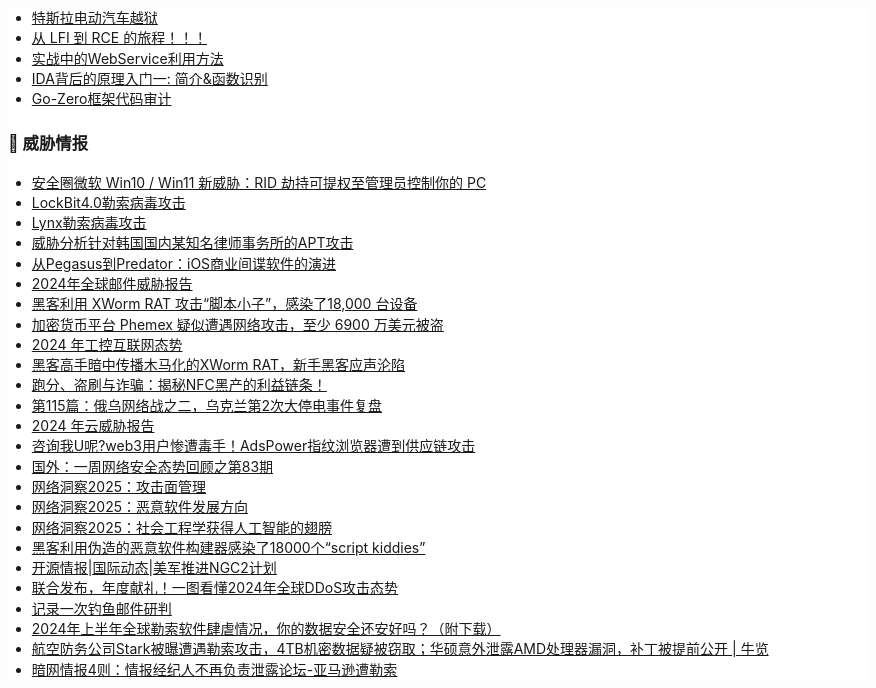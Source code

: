 * [特斯拉电动汽车越狱](https://mp.weixin.qq.com/s?__biz=MzU2MDk1Nzg2MQ==&mid=2247620109&idx=1&sn=c06d5d123d722aaffb574cb0be9e239c)
* [从 LFI 到 RCE 的旅程！！！](https://mp.weixin.qq.com/s?__biz=Mzg2ODYxMzY3OQ==&mid=2247518315&idx=1&sn=5664abc72c27c8258f88adcb7ac37b50)
* [实战中的WebService利⽤⽅法](https://mp.weixin.qq.com/s?__biz=MzIzMTIzNTM0MA==&mid=2247496952&idx=1&sn=fdb338f5ff8cf421424cfcc5c01bfbb7)
* [IDA背后的原理入门一: 简介&函数识别](https://mp.weixin.qq.com/s?__biz=Mzg3OTUxNTU2NQ==&mid=2247490023&idx=2&sn=703e83e51126605e67867df619bc4f75)
* [Go-Zero框架代码审计](https://mp.weixin.qq.com/s?__biz=MzkyODY3NjkyNQ==&mid=2247484782&idx=1&sn=ef633f25050192661512a78ef8de4078)

### 🎯 威胁情报

* [安全圈微软 Win10 / Win11 新威胁：RID 劫持可提权至管理员控制你的 PC](https://mp.weixin.qq.com/s?__biz=MzIzMzE4NDU1OQ==&mid=2652067606&idx=2&sn=efa053f9e1755bb17193b5a5868fb8ce)
* [LockBit4.0勒索病毒攻击](https://mp.weixin.qq.com/s?__biz=MzA4ODEyODA3MQ==&mid=2247490159&idx=1&sn=3e0c4cafcaf49897fc3ae2b21c46ba3c)
* [Lynx勒索病毒攻击](https://mp.weixin.qq.com/s?__biz=MzA4ODEyODA3MQ==&mid=2247490159&idx=2&sn=407c03ec89b98548a00d3dcdb55d47ef)
* [威胁分析针对韩国国内某知名律师事务所的APT攻击](https://mp.weixin.qq.com/s?__biz=MzAxMjYyMzkwOA==&mid=2247527156&idx=2&sn=d815a0b641f861682118ebb4b2e25335)
* [从Pegasus到Predator：iOS商业间谍软件的演进](https://mp.weixin.qq.com/s?__biz=MzU0MzgyMzM2Nw==&mid=2247486250&idx=1&sn=daa031ff26b9773e0177492de181ba56)
* [2024年全球邮件威胁报告](https://mp.weixin.qq.com/s?__biz=MzkwMTQyODI4Ng==&mid=2247495745&idx=2&sn=80c37d4771e7c654aa7609d6fe590b24)
* [黑客利用 XWorm RAT 攻击“脚本小子”，感染了18,000 台设备](https://mp.weixin.qq.com/s?__biz=MzkzNDIzNDUxOQ==&mid=2247494502&idx=2&sn=8d47c257885509ce00eef4bcb4c09ba4)
* [加密货币平台 Phemex 疑似遭遇网络攻击，至少 6900 万美元被盗](https://mp.weixin.qq.com/s?__biz=MzkzNDIzNDUxOQ==&mid=2247494502&idx=4&sn=08e9029e44c6d29a1ca03c2a18580d55)
* [2024 年工控互联网态势](https://mp.weixin.qq.com/s?__biz=MzkyMzE5ODExNQ==&mid=2247487629&idx=1&sn=f51d253054a3fe4b1f53af328973c7d9)
* [黑客高手暗中传播木马化的XWorm RAT，新手黑客应声沦陷](https://mp.weixin.qq.com/s?__biz=MzkyMjQ5ODk5OA==&mid=2247507094&idx=1&sn=2ea5fcd0855066b82055aaf0687123d6)
* [跑分、盗刷与诈骗：揭秘NFC黑产的利益链条！](https://mp.weixin.qq.com/s?__biz=MzAxMzkzNDA1Mg==&mid=2247513937&idx=1&sn=00d8b07e7931b35d061a9b53cd8936bf)
* [第115篇：俄乌网络战之二，乌克兰第2次大停电事件复盘](https://mp.weixin.qq.com/s?__biz=MzkzMjI1NjI3Ng==&mid=2247487377&idx=1&sn=f529c0ec1eb1c2822155f2a03f0c7fbd)
* [2024 年云威胁报告](https://mp.weixin.qq.com/s?__biz=MzkyMzE5ODExNQ==&mid=2247487641&idx=1&sn=a8898a47e93d5fab2dcffdfc8e8f4d37)
* [咨询我U呢?web3用户惨遭毒手！AdsPower指纹浏览器遭到供应链攻击](https://mp.weixin.qq.com/s?__biz=Mzk0MDY2NTY5Mw==&mid=2247485632&idx=1&sn=6d96d35bda6286ee460709515082a0aa)
* [国外：一周网络安全态势回顾之第83期](https://mp.weixin.qq.com/s?__biz=MzA5MzU5MzQzMA==&mid=2652114230&idx=1&sn=255c5eabaad47fb9bab7fff5fca5ced7)
* [网络洞察2025：攻击面管理](https://mp.weixin.qq.com/s?__biz=Mzg2NjY2MTI3Mg==&mid=2247498369&idx=1&sn=60894e15ddcf73731149925827c58cbf)
* [网络洞察2025：恶意软件发展方向](https://mp.weixin.qq.com/s?__biz=Mzg2NjY2MTI3Mg==&mid=2247498369&idx=2&sn=f0c4189f8939464c9e92bd68b1fa5246)
* [网络洞察2025：社会工程学获得人工智能的翅膀](https://mp.weixin.qq.com/s?__biz=Mzg2NjY2MTI3Mg==&mid=2247498369&idx=3&sn=85176dfb32bf0b006d92645dd18d2737)
* [黑客利用伪造的恶意软件构建器感染了18000个“script kiddies”](https://mp.weixin.qq.com/s?__biz=MzI0MDY1MDU4MQ==&mid=2247580992&idx=1&sn=d64510306e9db3532091d13213d4b0ef)
* [开源情报|国际动态|美军推进NGC2计划](https://mp.weixin.qq.com/s?__biz=Mzg2NTcyNjU4Nw==&mid=2247485884&idx=1&sn=8ccd9e4abf845a08af7a6494a0486132)
* [联合发布，年度献礼！一图看懂2024年全球DDoS攻击态势](https://mp.weixin.qq.com/s?__biz=MzkxNDY0MjMxNQ==&mid=2247532870&idx=1&sn=5c1f071aa9e864c4fbfb3a3dccd280bc)
* [记录一次钓鱼邮件研判](https://mp.weixin.qq.com/s?__biz=MzUyODkwNDIyMg==&mid=2247547526&idx=1&sn=d2f6f533d1f58fb7686e435e71a2ceb5)
* [2024年上半年全球勒索软件肆虐情况，你的数据安全还安好吗？（附下载）](https://mp.weixin.qq.com/s?__biz=MzkyODY5ODAyOA==&mid=2247489423&idx=1&sn=a1c96545996f7f431e3c00bc2549f722)
* [航空防务公司Stark被曝遭遇勒索攻击，4TB机密数据疑被窃取；华硕意外泄露AMD处理器漏洞，补丁被提前公开 | 牛览](https://mp.weixin.qq.com/s?__biz=MjM5Njc3NjM4MA==&mid=2651134990&idx=2&sn=58403bc9b1f187d4eeb8a0040555e426)
* [暗网情报4则：情报经纪人不再负责泄露论坛-亚马逊遭勒索](https://mp.weixin.qq.com/s?__biz=MzkyMjQ5ODk5OA==&mid=2247507104&idx=1&sn=707ddd54c0f3b5d2efca82e3a6eb0c29)
